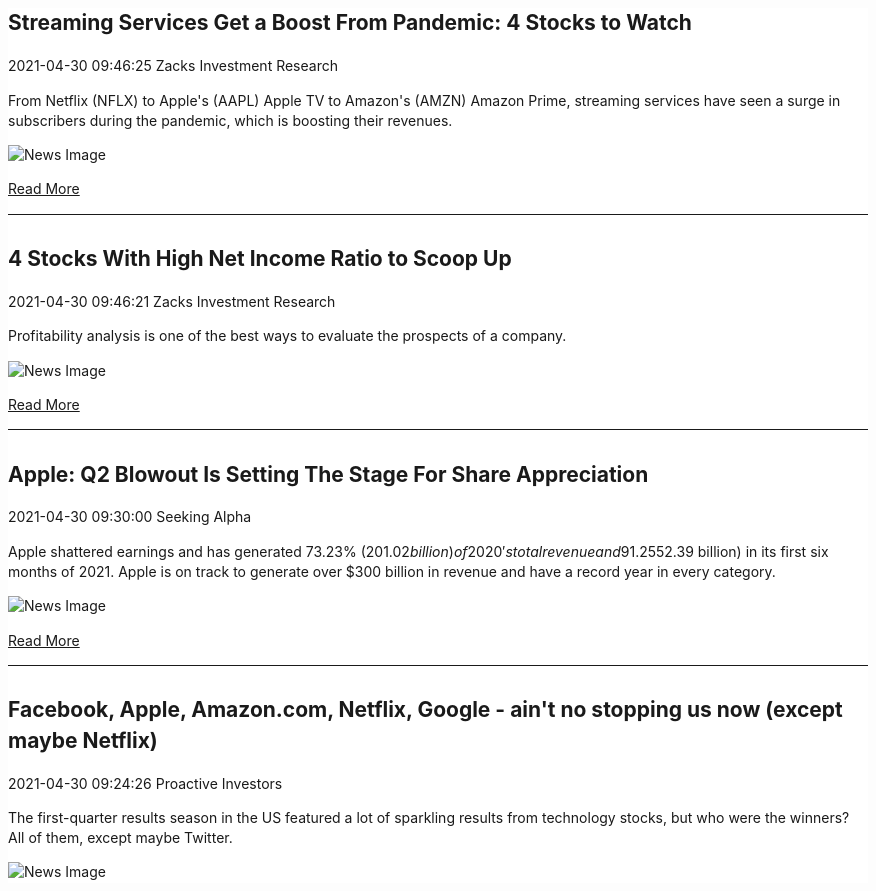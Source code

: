         
## Streaming Services Get a Boost From Pandemic: 4 Stocks to Watch

2021-04-30 09:46:25 Zacks Investment Research

From Netflix (NFLX) to Apple's (AAPL) Apple TV to Amazon's (AMZN) Amazon Prime, streaming services have seen a surge in subscribers during the pandemic, which is boosting their revenues.

![News Image](https://cdn.snapi.dev/images/v1/g/f/top-stocks-to-buy-today-as-tech-lags-behind-broader-market-708562-796545.jpg)

[Read More](https://www.zacks.com/stock/news/1478835/streaming-services-get-a-boost-from-pandemic-4-stocks-to-watch)

---
        
## 4 Stocks With High Net Income Ratio to Scoop Up

2021-04-30 09:46:21 Zacks Investment Research

Profitability analysis is one of the best ways to evaluate the prospects of a company.

![News Image](https://cdn.snapi.dev/images/v1/7/3/study-links-nike-adidas-and-apple-to-forced-uighur-labor-796539.jpg)

[Read More](https://www.zacks.com/stock/news/1478858/4-stocks-with-high-net-income-ratio-to-scoop-up)

---
        
## Apple: Q2 Blowout Is Setting The Stage For Share Appreciation

2021-04-30 09:30:00 Seeking Alpha

Apple shattered earnings and has generated 73.23% ($201.02 billion) of 2020's total revenue and 91.25% of 2020's total net income ($52.39 billion) in its first six months of 2021. Apple is on track to generate over $300 billion in revenue and have a record year in every category.

![News Image](https://cdn.snapi.dev/images/v1/p/d/qf9mfsetlrc-1-796481.jpg)

[Read More](https://seekingalpha.com/article/4422692-apple-q2-blowout-is-setting-stage-for-share-appreciation)

---
        
## Facebook, Apple, Amazon.com, Netflix, Google - ain't no stopping us now (except maybe Netflix)

2021-04-30 09:24:26 Proactive Investors

The first-quarter results season in the US featured a lot of sparkling results from technology stocks, but who were the winners? All of them, except maybe Twitter.

![News Image](https://cdn.snapi.dev/images/v1/h/s/1619788899-shutterstock-1907935201-796466.jpg)
